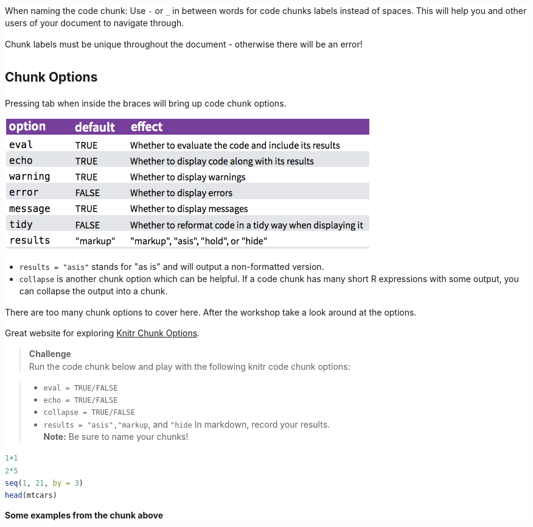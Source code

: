

When naming the code chunk:  Use `-` or `_` in between words for code chunks labels instead of spaces.  This will help you and other users of your document to navigate through.  

Chunk labels must be unique throughout the document - otherwise there will be an error!    
  
  

## Chunk Options  

Pressing tab when inside the braces will bring up code chunk options.


![Some Knitr Chunk Options](Images/chunk_options.png)


- `results = "asis"` stands for "as is" and will output a non-formatted version. 
- `collapse` is another chunk option which can be helpful.  If a code chunk has many short R expressions with some output, you can collapse the output into a chunk.     

There are too many chunk options to cover here.  After the workshop take a look around at the options.

Great website for exploring <a href="http://yihui.name/knitr/options/#chunk_options">Knitr Chunk Options</a>.  



> **Challenge**  
> Run the code chunk below and play with the following knitr code chunk options:  

>- `eval = TRUE/FALSE`  
>- `echo = TRUE/FALSE`  
>- `collapse = TRUE/FALSE`  
>- `results = "asis","markup`, and `"hide` 
> In markdown, record your results.  
> **Note:**  Be sure to name your chunks!

```r
1+1
2*5
seq(1, 21, by = 3)
head(mtcars)
```

**Some examples from the chunk above**
